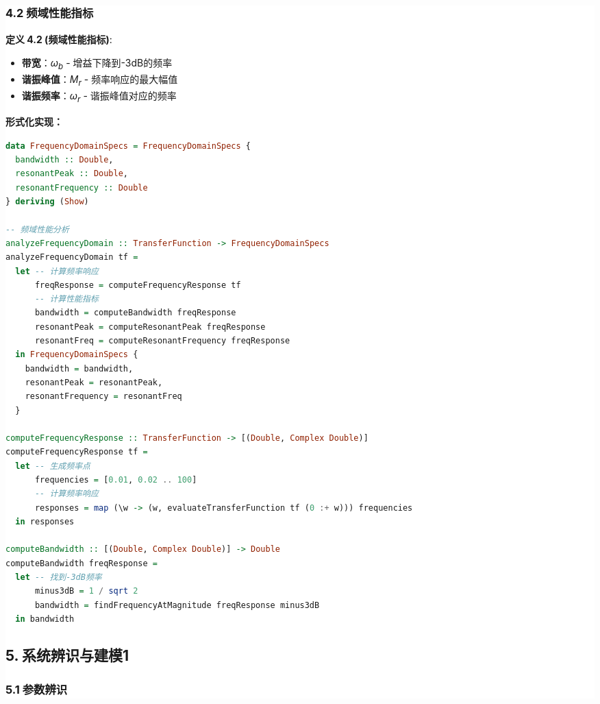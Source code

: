 ### 4.2 频域性能指标

**定义 4.2 (频域性能指标)**:

- **带宽**：$\omega_b$ - 增益下降到-3dB的频率
- **谐振峰值**：$M_r$ - 频率响应的最大幅值
- **谐振频率**：$\omega_r$ - 谐振峰值对应的频率

**形式化实现：**

```haskell
data FrequencyDomainSpecs = FrequencyDomainSpecs {
  bandwidth :: Double,
  resonantPeak :: Double,
  resonantFrequency :: Double
} deriving (Show)

-- 频域性能分析
analyzeFrequencyDomain :: TransferFunction -> FrequencyDomainSpecs
analyzeFrequencyDomain tf = 
  let -- 计算频率响应
      freqResponse = computeFrequencyResponse tf
      -- 计算性能指标
      bandwidth = computeBandwidth freqResponse
      resonantPeak = computeResonantPeak freqResponse
      resonantFreq = computeResonantFrequency freqResponse
  in FrequencyDomainSpecs {
    bandwidth = bandwidth,
    resonantPeak = resonantPeak,
    resonantFrequency = resonantFreq
  }

computeFrequencyResponse :: TransferFunction -> [(Double, Complex Double)]
computeFrequencyResponse tf = 
  let -- 生成频率点
      frequencies = [0.01, 0.02 .. 100]
      -- 计算频率响应
      responses = map (\w -> (w, evaluateTransferFunction tf (0 :+ w))) frequencies
  in responses

computeBandwidth :: [(Double, Complex Double)] -> Double
computeBandwidth freqResponse = 
  let -- 找到-3dB频率
      minus3dB = 1 / sqrt 2
      bandwidth = findFrequencyAtMagnitude freqResponse minus3dB
  in bandwidth
```

## 5. 系统辨识与建模1

### 5.1 参数辨识
